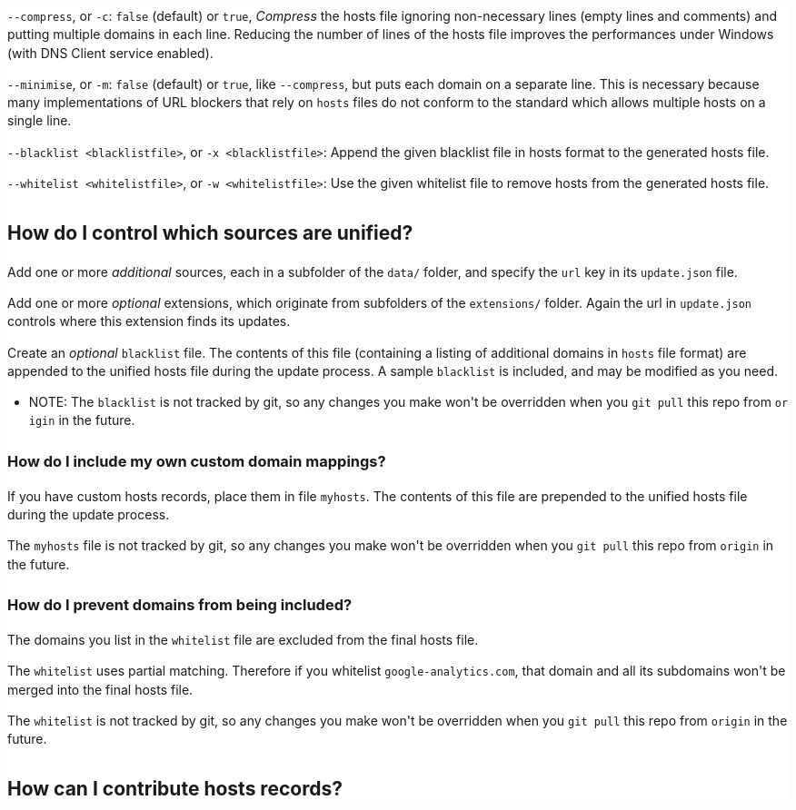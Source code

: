 `--compress`, or `-c`: `false` (default) or `true`, *Compress* the hosts file
ignoring non-necessary lines (empty lines and comments) and putting multiple
domains in each line. Reducing the number of lines of the hosts file improves
the performances under Windows (with DNS Client service enabled).

`--minimise`, or `-m`: `false` (default) or `true`, like `--compress`, but puts
each domain on a separate line. This is necessary because many implementations
of URL blockers that rely on `hosts` files do not conform to the standard which
allows multiple hosts on a single line.

`--blacklist <blacklistfile>`, or `-x <blacklistfile>`: Append the given blacklist file
in hosts format to the generated hosts file.

`--whitelist <whitelistfile>`, or `-w <whitelistfile>`: Use the given whitelist file
to remove hosts from the generated hosts file.

## How do I control which sources are unified?

Add one or more *additional* sources, each in a subfolder of the `data/`
folder, and specify the `url` key in its `update.json` file.

Add one or more *optional* extensions, which originate from subfolders of the
`extensions/` folder.  Again the url in `update.json` controls where this
extension finds its updates.

Create an *optional* `blacklist` file. The contents of this file (containing a
listing of additional domains in `hosts` file format) are appended to the
unified hosts file during the update process. A sample `blacklist` is
included, and may be modified as you need.

* NOTE: The `blacklist` is not tracked by git, so any changes you make won't
be overridden when you `git pull` this repo from `origin` in the future.

### How do I include my own custom domain mappings?

If you have custom hosts records, place them in file `myhosts`.  The contents
of this file are prepended to the unified hosts file during the update
process.

The `myhosts` file is not tracked by git, so any changes you make won't be
overridden when you `git pull` this repo from `origin` in the future.

### How do I prevent domains from being included?

The domains you list in the `whitelist` file are excluded from the final hosts
file.

The `whitelist` uses partial matching.  Therefore if you whitelist
`google-analytics.com`, that domain and all its subdomains won't be merged
into the final hosts file.

The `whitelist` is not tracked by git, so any changes you make won't be
overridden when you `git pull` this repo from `origin` in the future.

## How can I contribute hosts records?
